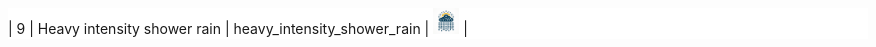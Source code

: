 | 9   | Heavy intensity shower rain | heavy_intensity_shower_rain      | <img src="icons/set-1/heavy_intensity_shower_rain.webp" width="26"> |